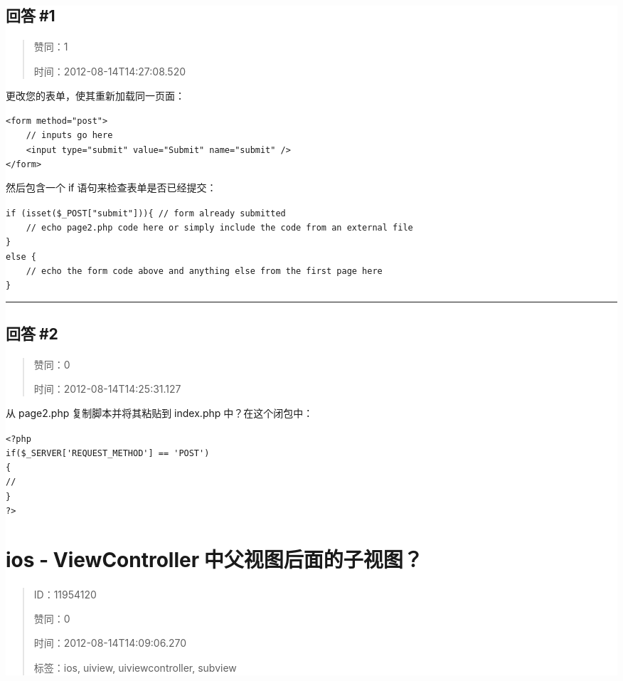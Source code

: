 ## 回答 #1

> 赞同：1
> 
> 时间：2012-08-14T14:27:08.520

更改您的表单，使其重新加载同一页面：

```
<form method="post">
    // inputs go here
    <input type="submit" value="Submit" name="submit" />
</form> 
```

然后包含一个 if 语句来检查表单是否已经提交：

```
if (isset($_POST["submit"])){ // form already submitted
    // echo page2.php code here or simply include the code from an external file
}
else {
    // echo the form code above and anything else from the first page here
} 
```

* * *

## 回答 #2

> 赞同：0
> 
> 时间：2012-08-14T14:25:31.127

从 page2.php 复制脚本并将其粘贴到 index.php 中？在这个闭包中：

```
<?php
if($_SERVER['REQUEST_METHOD'] == 'POST')
{
//
}
?> 
```

# ios - ViewController 中父视图后面的子视图？

> ID：11954120
> 
> 赞同：0
> 
> 时间：2012-08-14T14:09:06.270
> 
> 标签：ios, uiview, uiviewcontroller, subview
